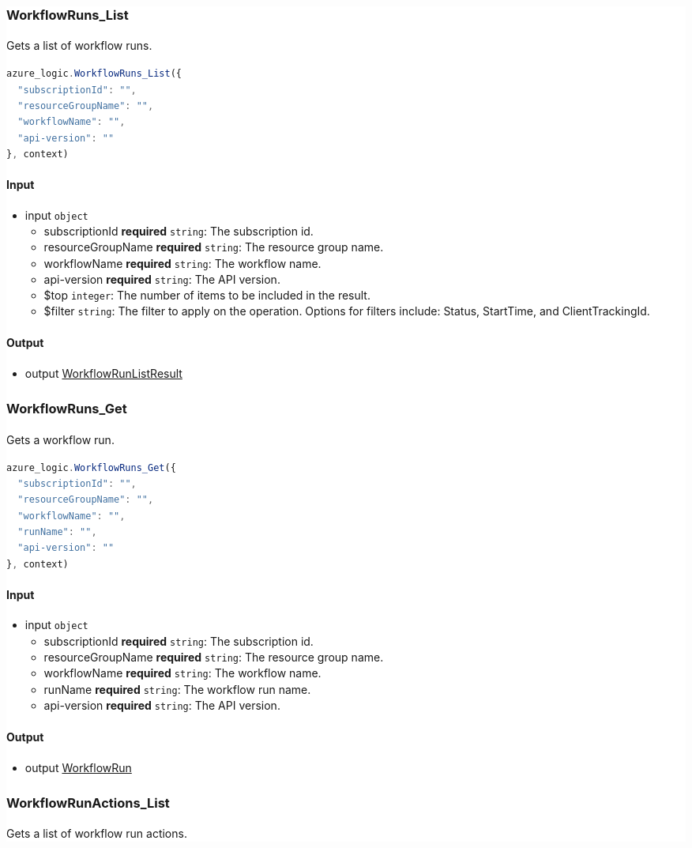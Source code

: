 ### WorkflowRuns_List
Gets a list of workflow runs.


```js
azure_logic.WorkflowRuns_List({
  "subscriptionId": "",
  "resourceGroupName": "",
  "workflowName": "",
  "api-version": ""
}, context)
```

#### Input
* input `object`
  * subscriptionId **required** `string`: The subscription id.
  * resourceGroupName **required** `string`: The resource group name.
  * workflowName **required** `string`: The workflow name.
  * api-version **required** `string`: The API version.
  * $top `integer`: The number of items to be included in the result.
  * $filter `string`: The filter to apply on the operation. Options for filters include: Status, StartTime, and ClientTrackingId.

#### Output
* output [WorkflowRunListResult](#workflowrunlistresult)

### WorkflowRuns_Get
Gets a workflow run.


```js
azure_logic.WorkflowRuns_Get({
  "subscriptionId": "",
  "resourceGroupName": "",
  "workflowName": "",
  "runName": "",
  "api-version": ""
}, context)
```

#### Input
* input `object`
  * subscriptionId **required** `string`: The subscription id.
  * resourceGroupName **required** `string`: The resource group name.
  * workflowName **required** `string`: The workflow name.
  * runName **required** `string`: The workflow run name.
  * api-version **required** `string`: The API version.

#### Output
* output [WorkflowRun](#workflowrun)

### WorkflowRunActions_List
Gets a list of workflow run actions.
